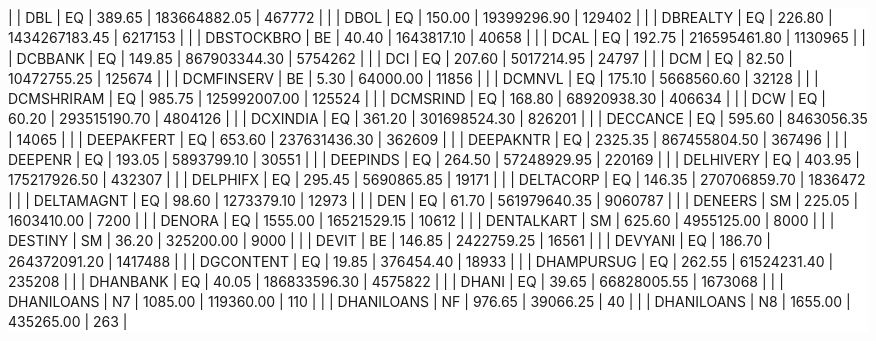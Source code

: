 |  | DBL | EQ | 389.65 | 183664882.05 | 467772 |
|  | DBOL | EQ | 150.00 | 19399296.90 | 129402 |
|  | DBREALTY | EQ | 226.80 | 1434267183.45 | 6217153 |
|  | DBSTOCKBRO | BE | 40.40 | 1643817.10 | 40658 |
|  | DCAL | EQ | 192.75 | 216595461.80 | 1130965 |
|  | DCBBANK | EQ | 149.85 | 867903344.30 | 5754262 |
|  | DCI | EQ | 207.60 | 5017214.95 | 24797 |
|  | DCM | EQ | 82.50 | 10472755.25 | 125674 |
|  | DCMFINSERV | BE | 5.30 | 64000.00 | 11856 |
|  | DCMNVL | EQ | 175.10 | 5668560.60 | 32128 |
|  | DCMSHRIRAM | EQ | 985.75 | 125992007.00 | 125524 |
|  | DCMSRIND | EQ | 168.80 | 68920938.30 | 406634 |
|  | DCW | EQ | 60.20 | 293515190.70 | 4804126 |
|  | DCXINDIA | EQ | 361.20 | 301698524.30 | 826201 |
|  | DECCANCE | EQ | 595.60 | 8463056.35 | 14065 |
|  | DEEPAKFERT | EQ | 653.60 | 237631436.30 | 362609 |
|  | DEEPAKNTR | EQ | 2325.35 | 867455804.50 | 367496 |
|  | DEEPENR | EQ | 193.05 | 5893799.10 | 30551 |
|  | DEEPINDS | EQ | 264.50 | 57248929.95 | 220169 |
|  | DELHIVERY | EQ | 403.95 | 175217926.50 | 432307 |
|  | DELPHIFX | EQ | 295.45 | 5690865.85 | 19171 |
|  | DELTACORP | EQ | 146.35 | 270706859.70 | 1836472 |
|  | DELTAMAGNT | EQ | 98.60 | 1273379.10 | 12973 |
|  | DEN | EQ | 61.70 | 561979640.35 | 9060787 |
|  | DENEERS | SM | 225.05 | 1603410.00 | 7200 |
|  | DENORA | EQ | 1555.00 | 16521529.15 | 10612 |
|  | DENTALKART | SM | 625.60 | 4955125.00 | 8000 |
|  | DESTINY | SM | 36.20 | 325200.00 | 9000 |
|  | DEVIT | BE | 146.85 | 2422759.25 | 16561 |
|  | DEVYANI | EQ | 186.70 | 264372091.20 | 1417488 |
|  | DGCONTENT | EQ | 19.85 | 376454.40 | 18933 |
|  | DHAMPURSUG | EQ | 262.55 | 61524231.40 | 235208 |
|  | DHANBANK | EQ | 40.05 | 186833596.30 | 4575822 |
|  | DHANI | EQ | 39.65 | 66828005.55 | 1673068 |
|  | DHANILOANS | N7 | 1085.00 | 119360.00 | 110 |
|  | DHANILOANS | NF | 976.65 | 39066.25 | 40 |
|  | DHANILOANS | N8 | 1655.00 | 435265.00 | 263 |